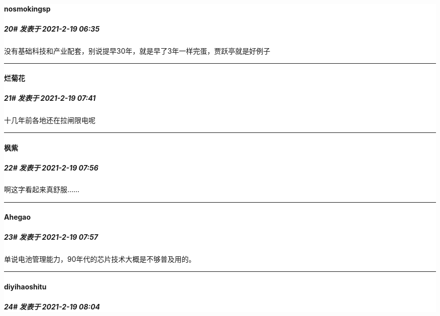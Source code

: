 ####  nosmokingsp  
##### 20#       发表于 2021-2-19 06:35




没有基础科技和产业配套，别说提早30年，就是早了3年一样完蛋，贾跃亭就是好例子







*****

####  烂菊花  
##### 21#       发表于 2021-2-19 07:41




十几年前各地还在拉闸限电呢







*****

####  枫紫  
##### 22#       发表于 2021-2-19 07:56




啊这字看起来真舒服……







*****

####  Ahegao  
##### 23#       发表于 2021-2-19 07:57




单说电池管理能力，90年代的芯片技术大概是不够普及用的。







*****

####  diyihaoshitu  
##### 24#       发表于 2021-2-19 08:04



